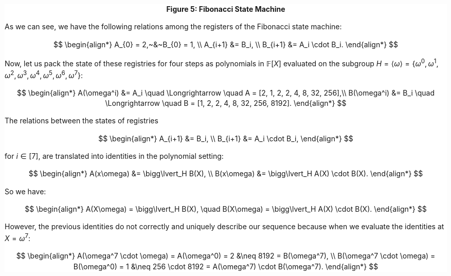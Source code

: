 
<div align="center"><b> Figure 5: Fibonacci State Machine </b></div>



As we can see, we have the following relations among the registers of the Fibonacci state machine:

$$
\begin{align*}
A_{0} = 2,~&~B_{0} = 1, \\
A_{i+1} &= B_i, \\
B_{i+1} &= A_i \cdot B_i.
\end{align*}
$$

Now, let us pack the state of these registries for four steps as polynomials in $\mathbb{F}[X]$ evaluated on the subgroup $H = \langle \omega \rangle = \{\omega^0, \omega^1, \omega^2, \omega^3, \omega^4, \omega^5, \omega^6, \omega^7 \}$:

$$
\begin{align*}
A(\omega^i) &= A_i \quad \Longrightarrow \quad A = [2, 1, 2, 2, 4, 8, 32, 256],\\
B(\omega^i) &= B_i \quad \Longrightarrow \quad B = [1, 2, 2, 4, 8, 32, 256, 8192].
\end{align*}
$$

The relations between the states of registries 

$$
\begin{align*}
A_{i+1} &= B_i, \\
B_{i+1} &= A_i \cdot B_i,
\end{align*}
$$

for $i \in [7]$, are translated into identities in the polynomial setting:

$$
\begin{align*}
A(x\omega) &= \bigg\lvert_H  B(X), \\
B(x\omega) &= \bigg\lvert_H  A(X) \cdot B(X).
\end{align*}
$$

So we have:

$$
\begin{align*}
A(X\omega) = \bigg\lvert_H  B(X), \quad
B(X\omega) = \bigg\lvert_H  A(X) \cdot B(X).
\end{align*}
$$

However, the previous identities do not correctly and uniquely describe our sequence because when we evaluate the identities at $X = \omega^7$:

$$
\begin{align*}
A(\omega^7 \cdot \omega) = A(\omega^0) = 2 &\neq  8192 = B(\omega^7), \\
B(\omega^7 \cdot \omega) = B(\omega^0) = 1 &\neq  256 \cdot 8192 = A(\omega^7) \cdot B(\omega^7).
\end{align*}
$$
